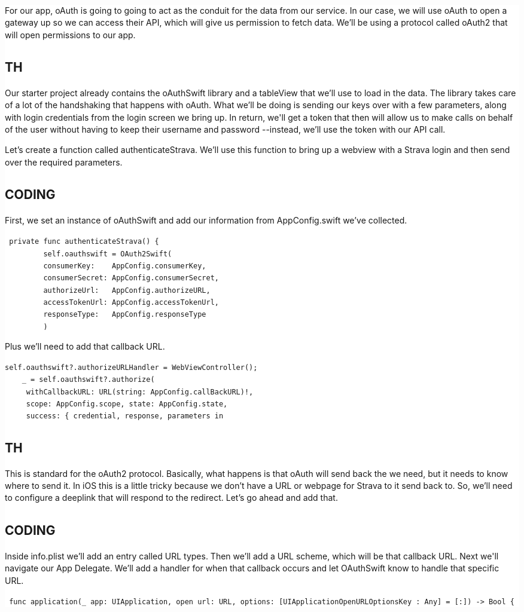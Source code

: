 For our app, oAuth is going to going to act as the conduit for the data from our service. In our case, we will use oAuth to open a gateway up so we can access their API, which will give us permission to fetch data. We’ll be using a protocol called oAuth2 that will open permissions to our app.

TH
------------
Our starter project already contains the oAuthSwift library and a tableView that we’ll use to load in the data. The library takes care of a lot of the handshaking that happens with oAuth. What we’ll be doing is sending our keys over with a few parameters, along with login credentials from the login screen we bring up. In return, we'll get a token that then will allow us to make calls on behalf of the user without having to keep their username and password --instead, we’ll use the token with our API call.

Let’s create a function called authenticateStrava. We’ll use this function to bring up a webview with a Strava login and then send over the required parameters.

CODING
------------
First, we set an instance of oAuthSwift and add our information from AppConfig.swift we’ve collected.

     private func authenticateStrava() {
             self.oauthswift = OAuth2Swift(
             consumerKey:    AppConfig.consumerKey,
             consumerSecret: AppConfig.consumerSecret,
             authorizeUrl:   AppConfig.authorizeURL,
             accessTokenUrl: AppConfig.accessTokenUrl,
             responseType:   AppConfig.responseType
             )

 
Plus we’ll need to add that callback URL. 
         

    self.oauthswift?.authorizeURLHandler = WebViewController();
        _ = self.oauthswift?.authorize(
         withCallbackURL: URL(string: AppConfig.callBackURL)!,
         scope: AppConfig.scope, state: AppConfig.state,
         success: { credential, response, parameters in

TH
------------
This is standard for the oAuth2 protocol. Basically, what happens is that oAuth will send back the we need, but it needs to know where to send it. In iOS this is a little tricky because we don’t have a URL or webpage for Strava to it send back to. So, we’ll need to configure a deeplink that will respond to the redirect. Let’s go ahead and add that.

CODING
------------
Inside info.plist we’ll add an entry called URL types. Then we’ll add a URL scheme, which will be that callback URL. Next we'll navigate our App Delegate. We’ll add a handler for when that callback occurs and let OAuthSwift know to handle that specific URL.

     func application(_ app: UIApplication, open url: URL, options: [UIApplicationOpenURLOptionsKey : Any] = [:]) -> Bool {
      